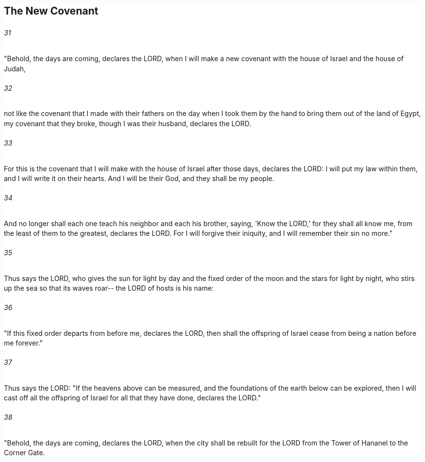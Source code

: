  ## The New Covenant
 
 

###### 31 
"Behold, the days are coming, declares the LORD, when I will make a new covenant with the house of Israel and the house of Judah, 
 

###### 32 
not like the covenant that I made with their fathers on the day when I took them by the hand to bring them out of the land of Egypt, my covenant that they broke, though I was their husband, declares the LORD. 
 

###### 33 
For this is the covenant that I will make with the house of Israel after those days, declares the LORD: I will put my law within them, and I will write it on their hearts. And I will be their God, and they shall be my people. 
 

###### 34 
And no longer shall each one teach his neighbor and each his brother, saying, 'Know the LORD,' for they shall all know me, from the least of them to the greatest, declares the LORD. For I will forgive their iniquity, and I will remember their sin no more."
 
 

###### 35 
Thus says the LORD, 
 who gives the sun for light by day 
 and the fixed order of the moon and the stars for light by night, 
 who stirs up the sea so that its waves roar-- 
 the LORD of hosts is his name: 
 
 

###### 36 
"If this fixed order departs 
 from before me, declares the LORD, 
 then shall the offspring of Israel cease 
 from being a nation before me forever."
 
 

###### 37 
Thus says the LORD: 
 "If the heavens above can be measured, 
 and the foundations of the earth below can be explored, 
 then I will cast off all the offspring of Israel 
 for all that they have done, 
 declares the LORD."
 
 

###### 38 
"Behold, the days are coming, declares the LORD, when the city shall be rebuilt for the LORD from the Tower of Hananel to the Corner Gate. 
 